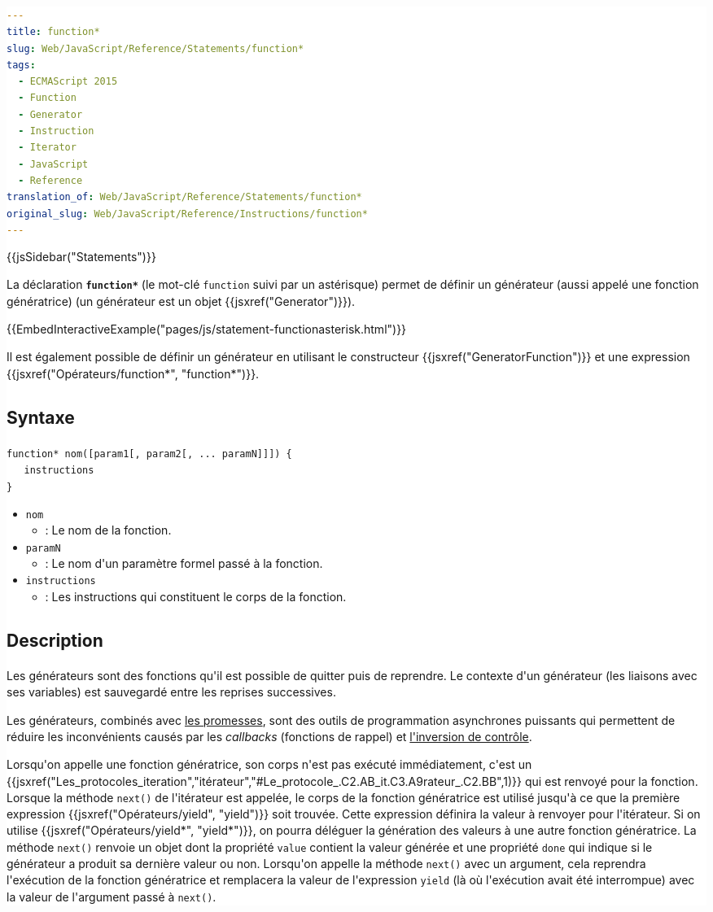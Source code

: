 ```yaml
---
title: function*
slug: Web/JavaScript/Reference/Statements/function*
tags:
  - ECMAScript 2015
  - Function
  - Generator
  - Instruction
  - Iterator
  - JavaScript
  - Reference
translation_of: Web/JavaScript/Reference/Statements/function*
original_slug: Web/JavaScript/Reference/Instructions/function*
---
```

{{jsSidebar("Statements")}}

La déclaration **`function*`** (le mot-clé `function` suivi par un astérisque) permet de définir un générateur (aussi appelé une fonction génératrice) (un générateur est un objet {{jsxref("Generator")}}).

{{EmbedInteractiveExample("pages/js/statement-functionasterisk.html")}}

Il est également possible de définir un générateur en utilisant le constructeur {{jsxref("GeneratorFunction")}} et une expression {{jsxref("Opérateurs/function*", "function*")}}.

## Syntaxe

    function* nom([param1[, param2[, ... paramN]]]) {
       instructions
    }

- `nom`
  - : Le nom de la fonction.
- `paramN`
  - : Le nom d'un paramètre formel passé à la fonction.
- `instructions`
  - : Les instructions qui constituent le corps de la fonction.

## Description

Les générateurs sont des fonctions qu'il est possible de quitter puis de reprendre. Le contexte d'un générateur (les liaisons avec ses variables) est sauvegardé entre les reprises successives.

Les générateurs, combinés avec [les promesses](/fr/docs/Web/JavaScript/Guide/Utiliser_les_promesses), sont des outils de programmation asynchrones puissants qui permettent de réduire les inconvénients causés par les _callbacks_ (fonctions de rappel) et [l'inversion de contrôle](https://frontendmasters.com/courses/rethinking-async-js/callback-problems-inversion-of-control/).

Lorsqu'on appelle une fonction génératrice, son corps n'est pas exécuté immédiatement, c'est un {{jsxref("Les_protocoles_iteration","itérateur","#Le_protocole_.C2.AB_it.C3.A9rateur_.C2.BB",1)}} qui est renvoyé pour la fonction. Lorsque la méthode `next()` de l'itérateur est appelée, le corps de la fonction génératrice est utilisé jusqu'à ce que la première expression {{jsxref("Opérateurs/yield", "yield")}} soit trouvée. Cette expression définira la valeur à renvoyer pour l'itérateur. Si on utilise {{jsxref("Opérateurs/yield*", "yield*")}}, on pourra déléguer la génération des valeurs à une autre fonction génératrice. La méthode `next()` renvoie un objet dont la propriété `value` contient la valeur générée et une propriété `done` qui indique si le générateur a produit sa dernière valeur ou non. Lorsqu'on appelle la méthode `next()` avec un argument, cela reprendra l'exécution de la fonction génératrice et remplacera la valeur de l'expression `yield` (là où l'exécution avait été interrompue) avec la valeur de l'argument passé à `next()`.
